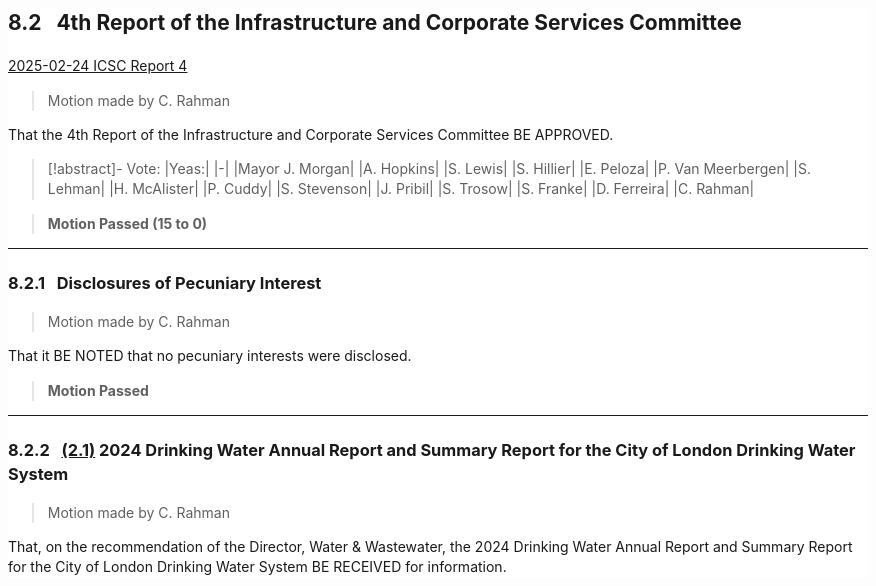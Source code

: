 ## 8.2&nbsp;&nbsp;&nbsp;4th Report of the Infrastructure and Corporate Services Committee

[2025-02-24 ICSC Report 4](</2025-02/2025-02-24 4th Meeting of the Infrastructure and Corporate Services Committee>)

> Motion made by C. Rahman

That the 4th Report of the Infrastructure and Corporate Services Committee BE APPROVED.

> [!abstract]- Vote:
> |Yeas:|
> |-|
> |Mayor J. Morgan|
> |A. Hopkins|
> |S. Lewis|
> |S. Hillier|
> |E. Peloza|
> |P. Van Meerbergen|
> |S. Lehman|
> |H. McAlister|
> |P. Cuddy|
> |S. Stevenson|
> |J. Pribil|
> |S. Trosow|
> |S. Franke|
> |D. Ferreira|
> |C. Rahman|

> **Motion Passed (15 to 0)**

****

### 8.2.1&nbsp;&nbsp;&nbsp;Disclosures of Pecuniary Interest

> Motion made by C. Rahman

That it BE NOTED that no pecuniary interests were disclosed.

> **Motion Passed**

****

### 8.2.2&nbsp;&nbsp;&nbsp;[(2.1)](</2025-02/2025-02-24 4th Meeting of the Infrastructure and Corporate Services Committee#212024-drinking-water-annual-report-and-summary-report-for-the-city-of-london-drinking-water-system>) 2024 Drinking Water Annual Report and Summary Report for the City of London Drinking Water System

> Motion made by C. Rahman

That, on the recommendation of the Director, Water & Wastewater, the 2024 Drinking Water Annual Report and Summary Report for the City of London Drinking Water System BE RECEIVED for information.
